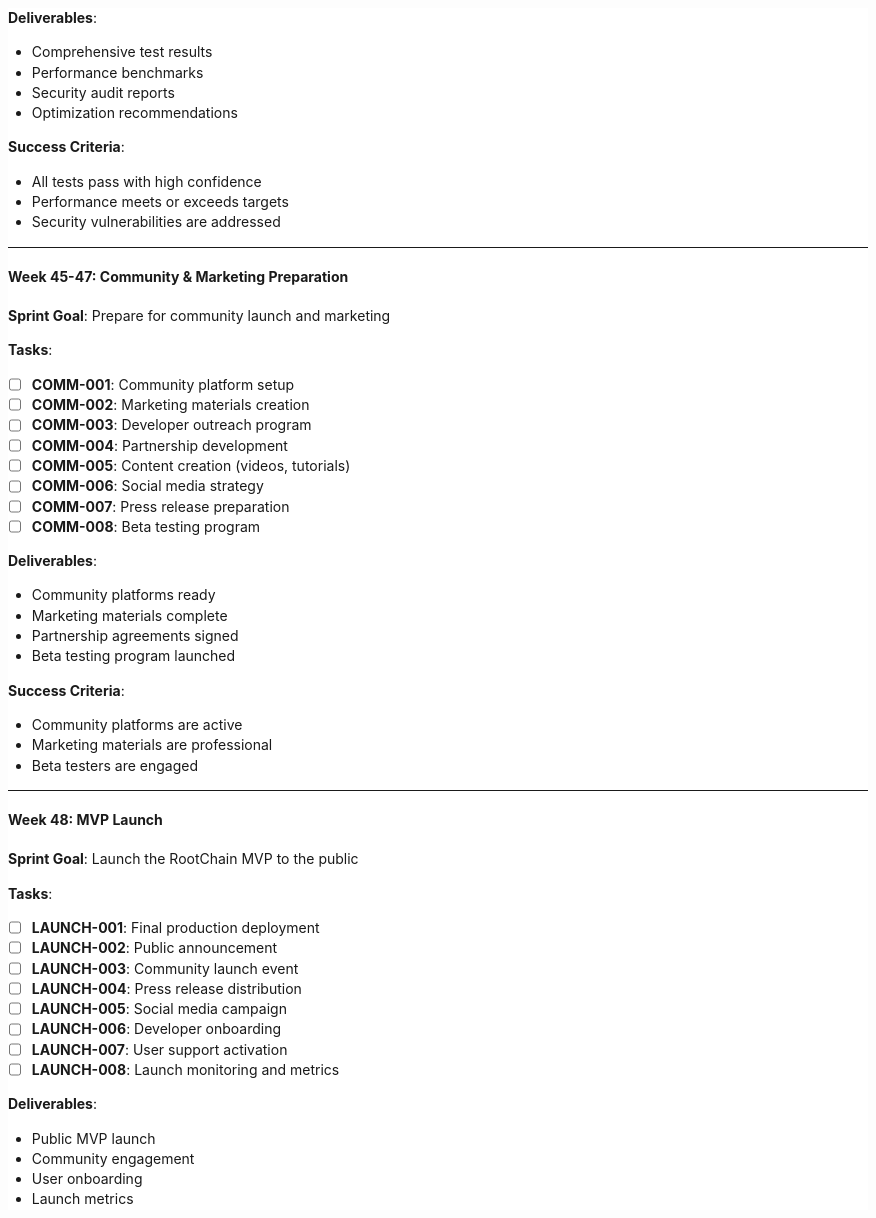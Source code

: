 **Deliverables**:
- Comprehensive test results
- Performance benchmarks
- Security audit reports
- Optimization recommendations

**Success Criteria**:
- All tests pass with high confidence
- Performance meets or exceeds targets
- Security vulnerabilities are addressed

---

#### **Week 45-47: Community & Marketing Preparation**
**Sprint Goal**: Prepare for community launch and marketing

**Tasks**:
- [ ] **COMM-001**: Community platform setup
- [ ] **COMM-002**: Marketing materials creation
- [ ] **COMM-003**: Developer outreach program
- [ ] **COMM-004**: Partnership development
- [ ] **COMM-005**: Content creation (videos, tutorials)
- [ ] **COMM-006**: Social media strategy
- [ ] **COMM-007**: Press release preparation
- [ ] **COMM-008**: Beta testing program

**Deliverables**:
- Community platforms ready
- Marketing materials complete
- Partnership agreements signed
- Beta testing program launched

**Success Criteria**:
- Community platforms are active
- Marketing materials are professional
- Beta testers are engaged

---

#### **Week 48: MVP Launch**
**Sprint Goal**: Launch the RootChain MVP to the public

**Tasks**:
- [ ] **LAUNCH-001**: Final production deployment
- [ ] **LAUNCH-002**: Public announcement
- [ ] **LAUNCH-003**: Community launch event
- [ ] **LAUNCH-004**: Press release distribution
- [ ] **LAUNCH-005**: Social media campaign
- [ ] **LAUNCH-006**: Developer onboarding
- [ ] **LAUNCH-007**: User support activation
- [ ] **LAUNCH-008**: Launch monitoring and metrics

**Deliverables**:
- Public MVP launch
- Community engagement
- User onboarding
- Launch metrics
